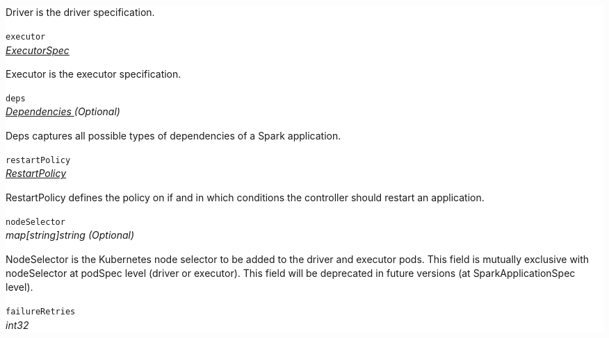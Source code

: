 <td>
<p>Driver is the driver specification.</p>
</td>
</tr>
<tr>
<td>
<code>executor</code></br>
<em>
<a href="#sparkoperator.k8s.io/v1beta2.ExecutorSpec">
ExecutorSpec
</a>
</em>
</td>
<td>
<p>Executor is the executor specification.</p>
</td>
</tr>
<tr>
<td>
<code>deps</code></br>
<em>
<a href="#sparkoperator.k8s.io/v1beta2.Dependencies">
Dependencies
</a>
</em>
</td>
<td>
<em>(Optional)</em>
<p>Deps captures all possible types of dependencies of a Spark application.</p>
</td>
</tr>
<tr>
<td>
<code>restartPolicy</code></br>
<em>
<a href="#sparkoperator.k8s.io/v1beta2.RestartPolicy">
RestartPolicy
</a>
</em>
</td>
<td>
<p>RestartPolicy defines the policy on if and in which conditions the controller should restart an application.</p>
</td>
</tr>
<tr>
<td>
<code>nodeSelector</code></br>
<em>
map[string]string
</em>
</td>
<td>
<em>(Optional)</em>
<p>NodeSelector is the Kubernetes node selector to be added to the driver and executor pods.
This field is mutually exclusive with nodeSelector at podSpec level (driver or executor).
This field will be deprecated in future versions (at SparkApplicationSpec level).</p>
</td>
</tr>
<tr>
<td>
<code>failureRetries</code></br>
<em>
int32